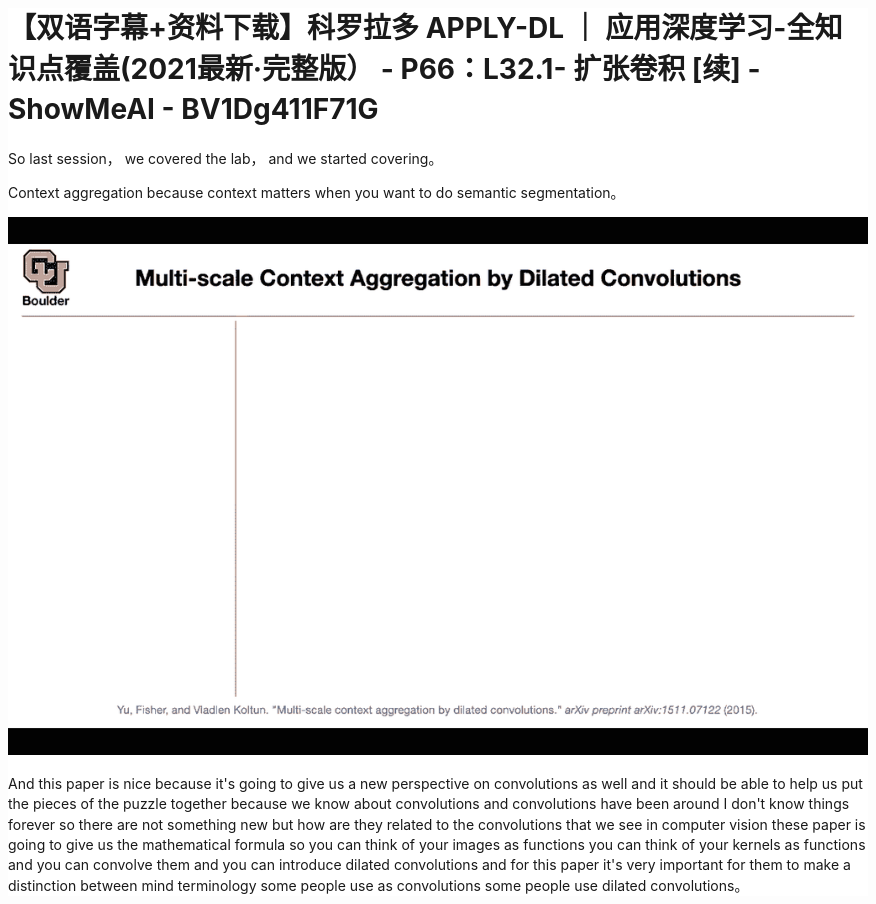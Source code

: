 # 【双语字幕+资料下载】科罗拉多 APPLY-DL ｜ 应用深度学习-全知识点覆盖(2021最新·完整版） - P66：L32.1- 扩张卷积 [续] - ShowMeAI - BV1Dg411F71G

So last session， we covered the lab， and we started covering。

Context aggregation because context matters when you want to do semantic segmentation。



![](img/16a526f250132a598f8fe3512f20b048_1.png)

And this paper is nice because it's going to give us a new perspective on convolutions as well and it should be able to help us put the pieces of the puzzle together because we know about convolutions and convolutions have been around I don't know things forever so there are not something new but how are they related to the convolutions that we see in computer vision these paper is going to give us the mathematical formula so you can think of your images as functions you can think of your kernels as functions and you can convolve them and you can introduce dilated convolutions and for this paper it's very important for them to make a distinction between mind terminology some people use as convolutions some people use dilated convolutions。


